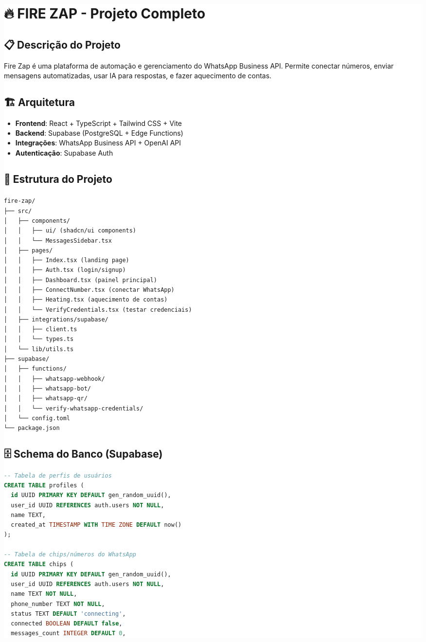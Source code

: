 # 🔥 FIRE ZAP - Projeto Completo

## 📋 Descrição do Projeto
Fire Zap é uma plataforma de automação e gerenciamento do WhatsApp Business API. Permite conectar números, enviar mensagens automatizadas, usar IA para respostas, e fazer aquecimento de contas.

## 🏗️ Arquitetura
- **Frontend**: React + TypeScript + Tailwind CSS + Vite
- **Backend**: Supabase (PostgreSQL + Edge Functions)
- **Integrações**: WhatsApp Business API + OpenAI API
- **Autenticação**: Supabase Auth

## 📁 Estrutura do Projeto

```
fire-zap/
├── src/
│   ├── components/
│   │   ├── ui/ (shadcn/ui components)
│   │   └── MessagesSidebar.tsx
│   ├── pages/
│   │   ├── Index.tsx (landing page)
│   │   ├── Auth.tsx (login/signup)
│   │   ├── Dashboard.tsx (painel principal)
│   │   ├── ConnectNumber.tsx (conectar WhatsApp)
│   │   ├── Heating.tsx (aquecimento de contas)
│   │   └── VerifyCredentials.tsx (testar credenciais)
│   ├── integrations/supabase/
│   │   ├── client.ts
│   │   └── types.ts
│   └── lib/utils.ts
├── supabase/
│   ├── functions/
│   │   ├── whatsapp-webhook/
│   │   ├── whatsapp-bot/
│   │   ├── whatsapp-qr/
│   │   └── verify-whatsapp-credentials/
│   └── config.toml
└── package.json
```

## 🗄️ Schema do Banco (Supabase)

```sql
-- Tabela de perfis de usuários
CREATE TABLE profiles (
  id UUID PRIMARY KEY DEFAULT gen_random_uuid(),
  user_id UUID REFERENCES auth.users NOT NULL,
  name TEXT,
  created_at TIMESTAMP WITH TIME ZONE DEFAULT now()
);

-- Tabela de chips/números do WhatsApp
CREATE TABLE chips (
  id UUID PRIMARY KEY DEFAULT gen_random_uuid(),
  user_id UUID REFERENCES auth.users NOT NULL,
  name TEXT NOT NULL,
  phone_number TEXT NOT NULL,
  status TEXT DEFAULT 'connecting',
  connected BOOLEAN DEFAULT false,
  messages_count INTEGER DEFAULT 0,
```